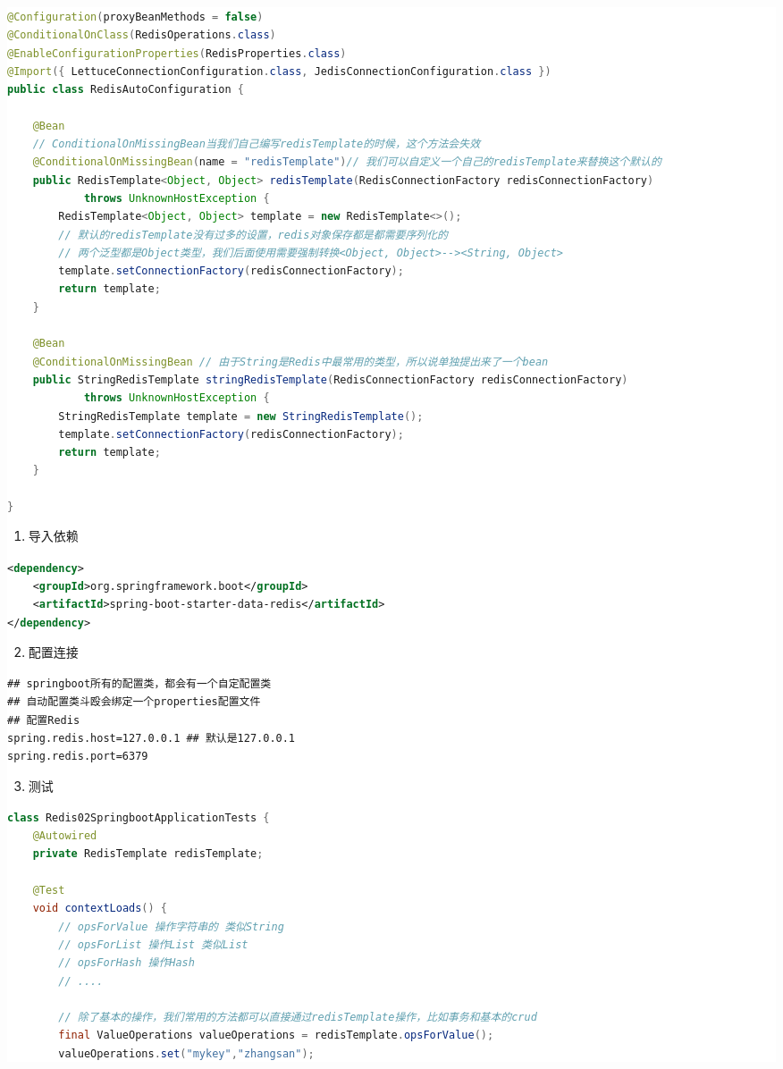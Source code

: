 ```java
@Configuration(proxyBeanMethods = false)
@ConditionalOnClass(RedisOperations.class)
@EnableConfigurationProperties(RedisProperties.class)
@Import({ LettuceConnectionConfiguration.class, JedisConnectionConfiguration.class })
public class RedisAutoConfiguration {

	@Bean
	// ConditionalOnMissingBean当我们自己编写redisTemplate的时候，这个方法会失效
	@ConditionalOnMissingBean(name = "redisTemplate")// 我们可以自定义一个自己的redisTemplate来替换这个默认的
	public RedisTemplate<Object, Object> redisTemplate(RedisConnectionFactory redisConnectionFactory)
			throws UnknownHostException {
		RedisTemplate<Object, Object> template = new RedisTemplate<>();
		// 默认的redisTemplate没有过多的设置，redis对象保存都是都需要序列化的
		// 两个泛型都是Object类型，我们后面使用需要强制转换<Object, Object>--><String, Object>
		template.setConnectionFactory(redisConnectionFactory);
		return template;
	}

	@Bean
	@ConditionalOnMissingBean // 由于String是Redis中最常用的类型，所以说单独提出来了一个bean
	public StringRedisTemplate stringRedisTemplate(RedisConnectionFactory redisConnectionFactory)
			throws UnknownHostException {
		StringRedisTemplate template = new StringRedisTemplate();
		template.setConnectionFactory(redisConnectionFactory);
		return template;
	}

}
```

1. 导入依赖

```xml
<dependency>
    <groupId>org.springframework.boot</groupId>
    <artifactId>spring-boot-starter-data-redis</artifactId>
</dependency>
```

2. 配置连接

```xml
## springboot所有的配置类，都会有一个自定配置类
## 自动配置类斗殴会绑定一个properties配置文件
## 配置Redis
spring.redis.host=127.0.0.1 ## 默认是127.0.0.1
spring.redis.port=6379
```

3. 测试

```java
class Redis02SpringbootApplicationTests {
    @Autowired
    private RedisTemplate redisTemplate;

    @Test
    void contextLoads() {
        // opsForValue 操作字符串的 类似String
        // opsForList 操作List 类似List
        // opsForHash 操作Hash
        // ....

        // 除了基本的操作，我们常用的方法都可以直接通过redisTemplate操作，比如事务和基本的crud
        final ValueOperations valueOperations = redisTemplate.opsForValue();
        valueOperations.set("mykey","zhangsan");
```